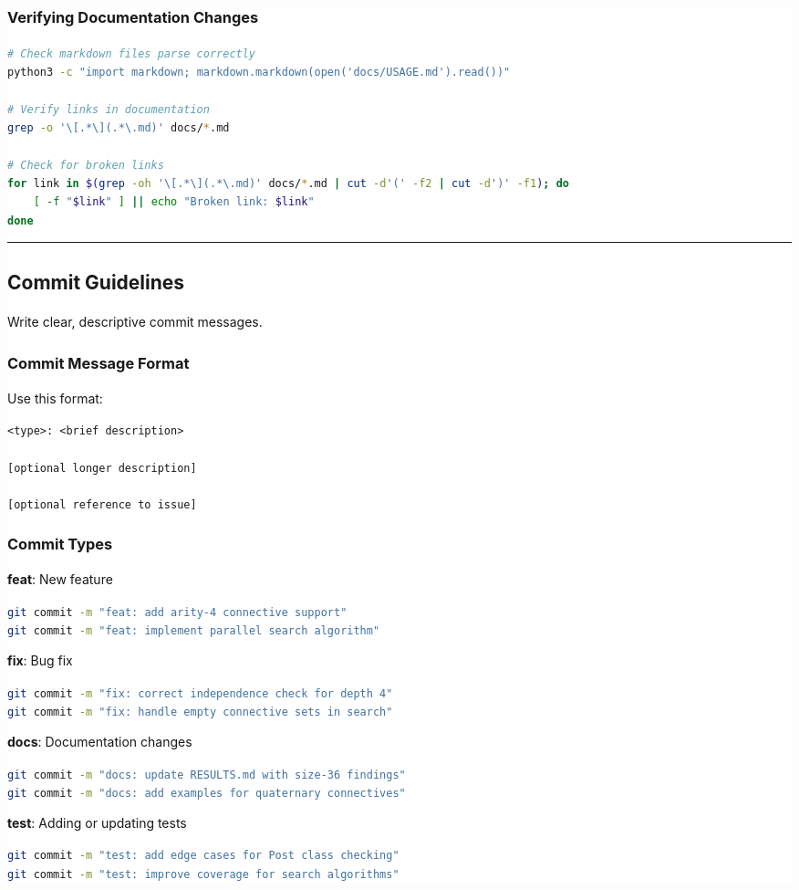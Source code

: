 ### Verifying Documentation Changes

```bash
# Check markdown files parse correctly
python3 -c "import markdown; markdown.markdown(open('docs/USAGE.md').read())"

# Verify links in documentation
grep -o '\[.*\](.*\.md)' docs/*.md

# Check for broken links
for link in $(grep -oh '\[.*\](.*\.md)' docs/*.md | cut -d'(' -f2 | cut -d')' -f1); do
    [ -f "$link" ] || echo "Broken link: $link"
done
```

---

## Commit Guidelines

Write clear, descriptive commit messages.

### Commit Message Format

Use this format:

```
<type>: <brief description>

[optional longer description]

[optional reference to issue]
```

### Commit Types

**feat**: New feature
```bash
git commit -m "feat: add arity-4 connective support"
git commit -m "feat: implement parallel search algorithm"
```

**fix**: Bug fix
```bash
git commit -m "fix: correct independence check for depth 4"
git commit -m "fix: handle empty connective sets in search"
```

**docs**: Documentation changes
```bash
git commit -m "docs: update RESULTS.md with size-36 findings"
git commit -m "docs: add examples for quaternary connectives"
```

**test**: Adding or updating tests
```bash
git commit -m "test: add edge cases for Post class checking"
git commit -m "test: improve coverage for search algorithms"
```

